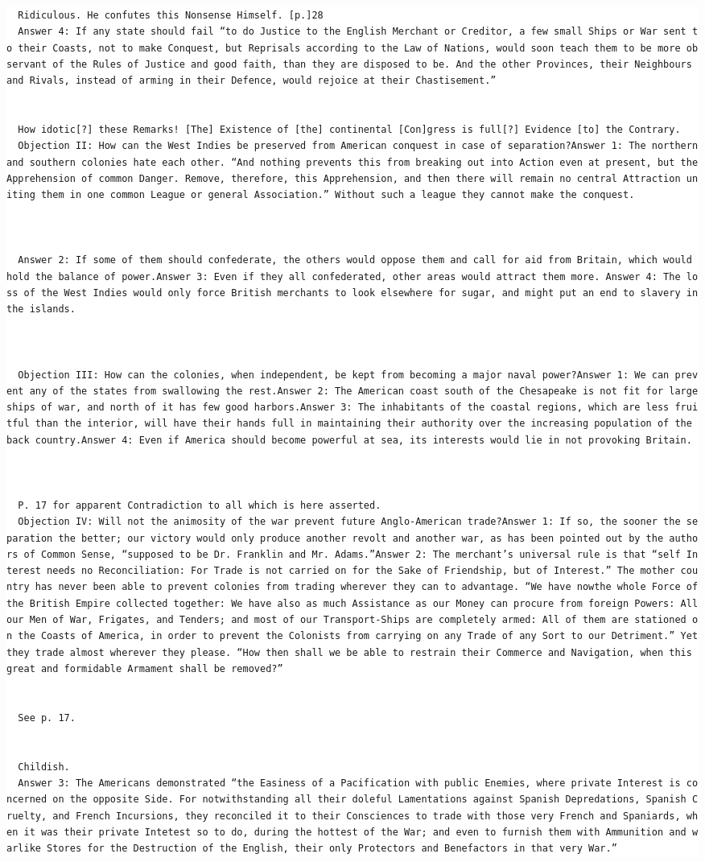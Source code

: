     
      Ridiculous. He confutes this Nonsense Himself. [p.]28
      Answer 4: If any state should fail “to do Justice to the English Merchant or Creditor, a few small Ships or War sent to their Coasts, not to make Conquest, but Reprisals according to the Law of Nations, would soon teach them to be more observant of the Rules of Justice and good faith, than they are disposed to be. And the other Provinces, their Neighbours and Rivals, instead of arming in their Defence, would rejoice at their Chastisement.” 
    
    
      How idotic[?] these Remarks! [The] Existence of [the] continental [Con]gress is full[?] Evidence [to] the Contrary.
      Objection II: How can the West Indies be preserved from American conquest in case of separation?Answer 1: The northern and southern colonies hate each other. “And nothing prevents this from breaking out into Action even at present, but the Apprehension of common Danger. Remove, therefore, this Apprehension, and then there will remain no central Attraction uniting them in one common League or general Association.” Without such a league they cannot make the conquest.
    
    
      
      Answer 2: If some of them should confederate, the others would oppose them and call for aid from Britain, which would hold the balance of power.Answer 3: Even if they all confederated, other areas would attract them more. Answer 4: The loss of the West Indies would only force British merchants to look elsewhere for sugar, and might put an end to slavery in the islands.
    
    
      
      Objection III: How can the colonies, when independent, be kept from becoming a major naval power?Answer 1: We can prevent any of the states from swallowing the rest.Answer 2: The American coast south of the Chesapeake is not fit for large ships of war, and north of it has few good harbors.Answer 3: The inhabitants of the coastal regions, which are less fruitful than the interior, will have their hands full in maintaining their authority over the increasing population of the back country.Answer 4: Even if America should become powerful at sea, its interests would lie in not provoking Britain.
    
    
    
      P. 17 for apparent Contradiction to all which is here asserted.
      Objection IV: Will not the animosity of the war prevent future Anglo-American trade?Answer 1: If so, the sooner the separation the better; our victory would only produce another revolt and another war, as has been pointed out by the authors of Common Sense, “supposed to be Dr. Franklin and Mr. Adams.”Answer 2: The merchant’s universal rule is that “self Interest needs no Reconciliation: For Trade is not carried on for the Sake of Friendship, but of Interest.” The mother country has never been able to prevent colonies from trading wherever they can to advantage. “We have nowthe whole Force of the British Empire collected together: We have also as much Assistance as our Money can procure from foreign Powers: All our Men of War, Frigates, and Tenders; and most of our Transport-Ships are completely armed: All of them are stationed on the Coasts of America, in order to prevent the Colonists from carrying on any Trade of any Sort to our Detriment.” Yet they trade almost wherever they please. “How then shall we be able to restrain their Commerce and Navigation, when this great and formidable Armament shall be removed?”
    
    
      See p. 17.
    
    
      Childish.
      Answer 3: The Americans demonstrated “the Easiness of a Pacification with public Enemies, where private Interest is concerned on the opposite Side. For notwithstanding all their doleful Lamentations against Spanish Depredations, Spanish Cruelty, and French Incursions, they reconciled it to their Consciences to trade with those very French and Spaniards, when it was their private Intetest so to do, during the hottest of the War; and even to furnish them with Ammunition and warlike Stores for the Destruction of the English, their only Protectors and Benefactors in that very War.”
    